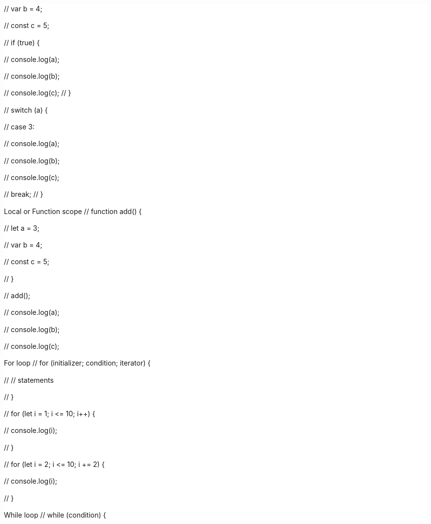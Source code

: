 // var b = 4;

// const c = 5;

// if (true) {

// console.log(a);

// console.log(b);

// console.log(c); // }

// switch (a) {

// case 3:

// console.log(a);

// console.log(b);

// console.log(c);

// break; // }

Local or Function scope
// function add() {

// let a = 3;

// var b = 4;

// const c = 5;

// }

// add();

// console.log(a);

// console.log(b);

// console.log(c);

For loop
// for (initializer; condition; iterator) {

// // statements

// }

// for (let i = 1; i <= 10; i++) {

// console.log(i);

// }

// for (let i = 2; i <= 10; i += 2) {

// console.log(i);

// }

While loop
// while (condition) {
